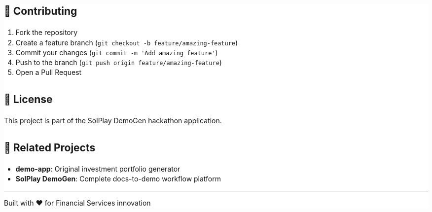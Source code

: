 ## 🤝 Contributing

1. Fork the repository
2. Create a feature branch (`git checkout -b feature/amazing-feature`)
3. Commit your changes (`git commit -m 'Add amazing feature'`)
4. Push to the branch (`git push origin feature/amazing-feature`)
5. Open a Pull Request

## 📄 License

This project is part of the SolPlay DemoGen hackathon application.

## 🔗 Related Projects

- **demo-app**: Original investment portfolio generator
- **SolPlay DemoGen**: Complete docs-to-demo workflow platform

---

Built with ❤️ for Financial Services innovation
